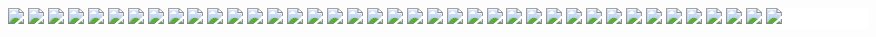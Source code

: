 <img src="./imgs/37.jpg" style="width:400px" />
<img src="./imgs/38.jpg" style="width:400px" />
<img src="./imgs/39.jpg" style="width:400px" />
<img src="./imgs/40.jpg" style="width:400px" />
<img src="./imgs/41.jpg" style="width:400px" />
<img src="./imgs/42.jpg" style="width:400px" />
<img src="./imgs/43.jpg" style="width:400px" />
<img src="./imgs/44.jpg" style="width:400px" />
<img src="./imgs/45.jpg" style="width:400px" />
<img src="./imgs/46.jpg" style="width:400px" />
<img src="./imgs/47.jpg" style="width:400px" />
<img src="./imgs/48.jpg" style="width:400px" />
<img src="./imgs/49.jpg" style="width:400px" />
<img src="./imgs/50.jpg" style="width:400px" />
<img src="./imgs/51.jpg" style="width:400px" />
<img src="./imgs/52.jpg" style="width:400px" />
<img src="./imgs/53.jpg" style="width:400px" />
<img src="./imgs/54.jpg" style="width:400px" />
<img src="./imgs/55.jpg" style="width:400px" />
<img src="./imgs/56.jpg" style="width:400px" />
<img src="./imgs/57.jpg" style="width:400px" />
<img src="./imgs/58.jpg" style="width:400px" />
<img src="./imgs/59.jpg" style="width:400px" />
<img src="./imgs/60.jpg" style="width:400px" />
<img src="./imgs/61.jpg" style="width:400px" />
<img src="./imgs/62.jpg" style="width:400px" />
<img src="./imgs/63.jpg" style="width:400px" />
<img src="./imgs/64.jpg" style="width:400px" />
<img src="./imgs/65.jpg" style="width:400px" />
<img src="./imgs/66.jpg" style="width:400px" />
<img src="./imgs/67.jpg" style="width:400px" />
<img src="./imgs/68.jpg" style="width:400px" />
<img src="./imgs/69.jpg" style="width:400px" />
<img src="./imgs/70.jpg" style="width:400px" />
<img src="./imgs/71.jpg" style="width:400px" />
<img src="./imgs/72.jpg" style="width:400px" />
<img src="./imgs/73.jpg" style="width:400px" />
<img src="./imgs/74.jpg" style="width:400px" />
<img src="./imgs/75.jpg" style="width:400px" />